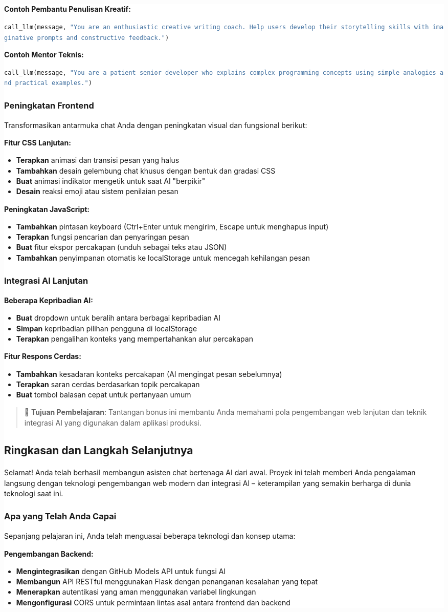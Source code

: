 **Contoh Pembantu Penulisan Kreatif:**
```python
call_llm(message, "You are an enthusiastic creative writing coach. Help users develop their storytelling skills with imaginative prompts and constructive feedback.")
```

**Contoh Mentor Teknis:**
```python
call_llm(message, "You are a patient senior developer who explains complex programming concepts using simple analogies and practical examples.")
```

### Peningkatan Frontend

Transformasikan antarmuka chat Anda dengan peningkatan visual dan fungsional berikut:

**Fitur CSS Lanjutan:**
- **Terapkan** animasi dan transisi pesan yang halus
- **Tambahkan** desain gelembung chat khusus dengan bentuk dan gradasi CSS
- **Buat** animasi indikator mengetik untuk saat AI "berpikir"
- **Desain** reaksi emoji atau sistem penilaian pesan

**Peningkatan JavaScript:**
- **Tambahkan** pintasan keyboard (Ctrl+Enter untuk mengirim, Escape untuk menghapus input)
- **Terapkan** fungsi pencarian dan penyaringan pesan
- **Buat** fitur ekspor percakapan (unduh sebagai teks atau JSON)
- **Tambahkan** penyimpanan otomatis ke localStorage untuk mencegah kehilangan pesan

### Integrasi AI Lanjutan

**Beberapa Kepribadian AI:**
- **Buat** dropdown untuk beralih antara berbagai kepribadian AI
- **Simpan** kepribadian pilihan pengguna di localStorage
- **Terapkan** pengalihan konteks yang mempertahankan alur percakapan

**Fitur Respons Cerdas:**
- **Tambahkan** kesadaran konteks percakapan (AI mengingat pesan sebelumnya)
- **Terapkan** saran cerdas berdasarkan topik percakapan
- **Buat** tombol balasan cepat untuk pertanyaan umum

> 🎯 **Tujuan Pembelajaran**: Tantangan bonus ini membantu Anda memahami pola pengembangan web lanjutan dan teknik integrasi AI yang digunakan dalam aplikasi produksi.

## Ringkasan dan Langkah Selanjutnya

Selamat! Anda telah berhasil membangun asisten chat bertenaga AI dari awal. Proyek ini telah memberi Anda pengalaman langsung dengan teknologi pengembangan web modern dan integrasi AI – keterampilan yang semakin berharga di dunia teknologi saat ini.

### Apa yang Telah Anda Capai

Sepanjang pelajaran ini, Anda telah menguasai beberapa teknologi dan konsep utama:

**Pengembangan Backend:**
- **Mengintegrasikan** dengan GitHub Models API untuk fungsi AI
- **Membangun** API RESTful menggunakan Flask dengan penanganan kesalahan yang tepat
- **Menerapkan** autentikasi yang aman menggunakan variabel lingkungan
- **Mengonfigurasi** CORS untuk permintaan lintas asal antara frontend dan backend
